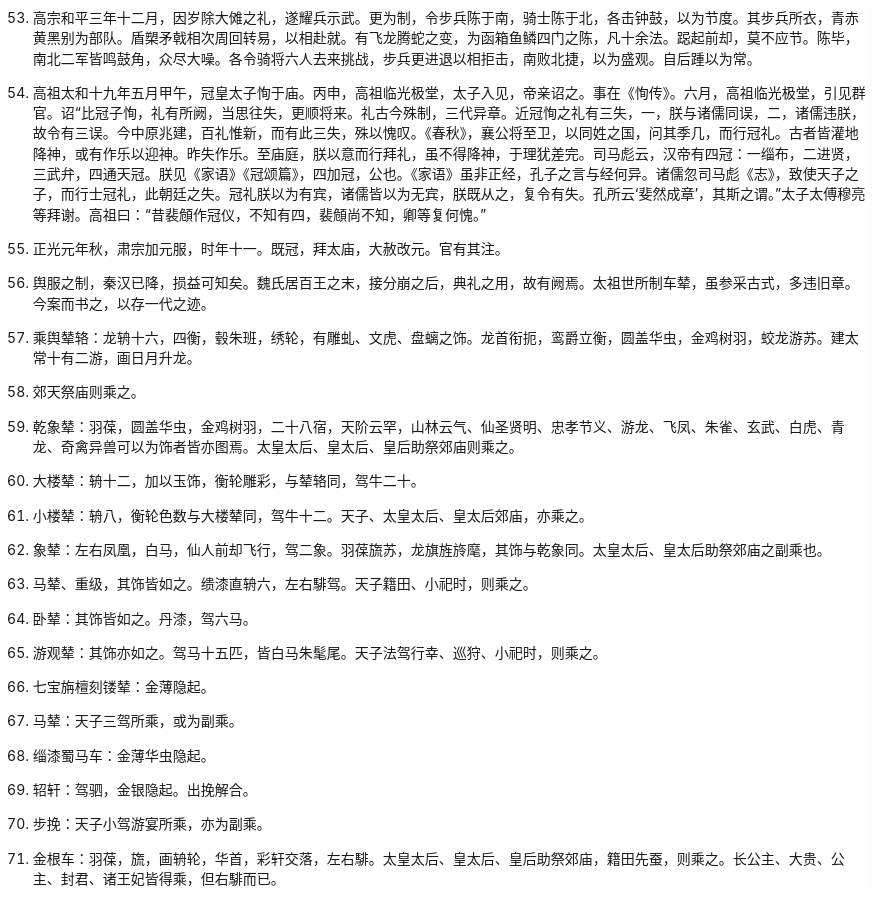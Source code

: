 53. <span id="志第十三_礼四之四-53"></span>
高宗和平三年十二月，因岁除大傩之礼，遂耀兵示武。更为制，令步兵陈于南，骑士陈于北，各击钟鼓，以为节度。其步兵所衣，青赤黄黑别为部队。盾槊矛戟相次周回转易，以相赴就。有飞龙腾蛇之变，为函箱鱼鳞四门之陈，凡十余法。跽起前却，莫不应节。陈毕，南北二军皆鸣鼓角，众尽大噪。各令骑将六人去来挑战，步兵更进退以相拒击，南败北捷，以为盛观。自后踵以为常。

54. <span id="志第十三_礼四之四-54"></span>
高祖太和十九年五月甲午，冠皇太子恂于庙。丙申，高祖临光极堂，太子入见，帝亲诏之。事在《恂传》。六月，高祖临光极堂，引见群官。诏“比冠子恂，礼有所阙，当思往失，更顺将来。礼古今殊制，三代异章。近冠恂之礼有三失，一，朕与诸儒同误，二，诸儒违朕，故令有三误。今中原兆建，百礼惟新，而有此三失，殊以愧叹。《春秋》，襄公将至卫，以同姓之国，问其季几，而行冠礼。古者皆灌地降神，或有作乐以迎神。昨失作乐。至庙庭，朕以意而行拜礼，虽不得降神，于理犹差完。司马彪云，汉帝有四冠：一缁布，二进贤，三武弁，四通天冠。朕见《家语》《冠颂篇》，四加冠，公也。《家语》虽非正经，孔子之言与经何异。诸儒忽司马彪《志》，致使天子之子，而行士冠礼，此朝廷之失。冠礼朕以为有宾，诸儒皆以为无宾，朕既从之，复令有失。孔所云‘斐然成章’，其斯之谓。”太子太傅穆亮等拜谢。高祖曰：“昔裴頠作冠仪，不知有四，裴頠尚不知，卿等复何愧。”

55. <span id="志第十三_礼四之四-55"></span>
正光元年秋，肃宗加元服，时年十一。既冠，拜太庙，大赦改元。官有其注。

56. <span id="志第十三_礼四之四-56"></span>
舆服之制，秦汉已降，损益可知矣。魏氏居百王之末，接分崩之后，典礼之用，故有阙焉。太祖世所制车辇，虽参采古式，多违旧章。今案而书之，以存一代之迹。

57. <span id="志第十三_礼四之四-57"></span>
乘舆辇辂：龙辀十六，四衡，毂朱班，绣轮，有雕虬、文虎、盘螭之饰。龙首衔扼，鸾爵立衡，圆盖华虫，金鸡树羽，蛟龙游苏。建太常十有二游，画日月升龙。

58. <span id="志第十三_礼四之四-58"></span>
郊天祭庙则乘之。

59. <span id="志第十三_礼四之四-59"></span>
乾象辇：羽葆，圆盖华虫，金鸡树羽，二十八宿，天阶云罕，山林云气、仙圣贤明、忠孝节义、游龙、飞凤、朱雀、玄武、白虎、青龙、奇禽异兽可以为饰者皆亦图焉。太皇太后、皇太后、皇后助祭郊庙则乘之。

60. <span id="志第十三_礼四之四-60"></span>
大楼辇：辀十二，加以玉饰，衡轮雕彩，与辇辂同，驾牛二十。

61. <span id="志第十三_礼四之四-61"></span>
小楼辇：辀八，衡轮色数与大楼辇同，驾牛十二。天子、太皇太后、皇太后郊庙，亦乘之。

62. <span id="志第十三_礼四之四-62"></span>
象辇：左右凤凰，白马，仙人前却飞行，驾二象。羽葆旒苏，龙旗旌旍麾，其饰与乾象同。太皇太后、皇太后助祭郊庙之副乘也。

63. <span id="志第十三_礼四之四-63"></span>
马辇、重级，其饰皆如之。缋漆直辀六，左右騑驾。天子籍田、小祀时，则乘之。

64. <span id="志第十三_礼四之四-64"></span>
卧辇：其饰皆如之。丹漆，驾六马。

65. <span id="志第十三_礼四之四-65"></span>
游观辇：其饰亦如之。驾马十五匹，皆白马朱髦尾。天子法驾行幸、巡狩、小祀时，则乘之。

66. <span id="志第十三_礼四之四-66"></span>
七宝旃檀刻镂辇：金薄隐起。

67. <span id="志第十三_礼四之四-67"></span>
马辇：天子三驾所乘，或为副乘。

68. <span id="志第十三_礼四之四-68"></span>
缁漆蜀马车：金薄华虫隐起。

69. <span id="志第十三_礼四之四-69"></span>
轺轩：驾驷，金银隐起。出挽解合。

70. <span id="志第十三_礼四之四-70"></span>
步挽：天子小驾游宴所乘，亦为副乘。

71. <span id="志第十三_礼四之四-71"></span>
金根车：羽葆，旒，画辀轮，华首，彩轩交落，左右騑。太皇太后、皇太后、皇后助祭郊庙，籍田先蚕，则乘之。长公主、大贵、公主、封君、诸王妃皆得乘，但右騑而已。
